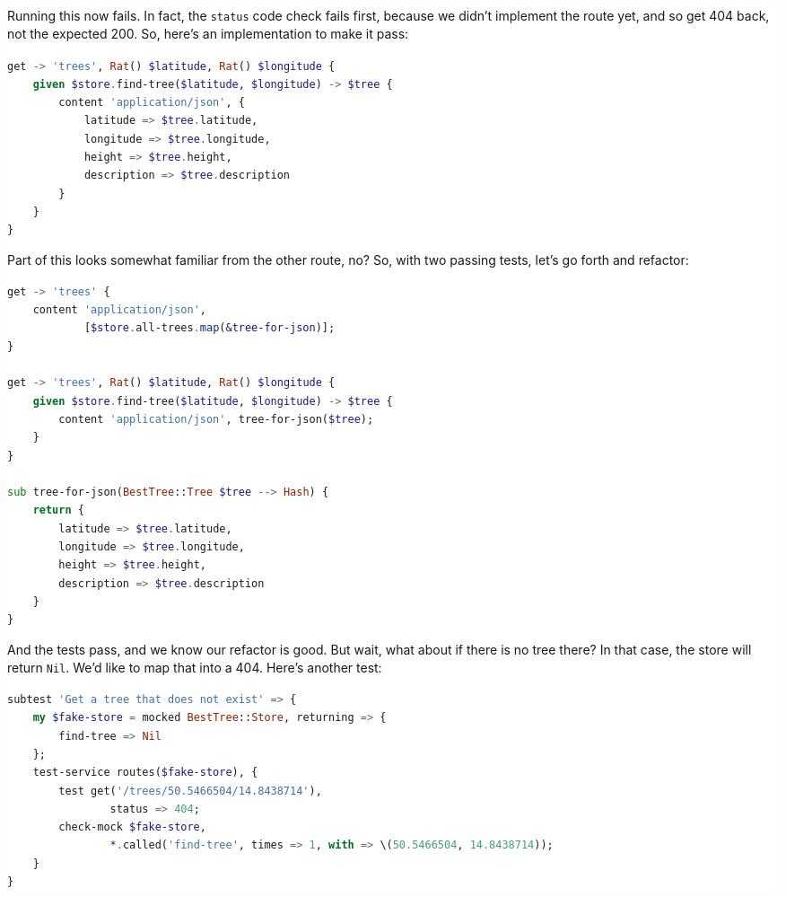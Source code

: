 Running this now fails. In fact, the `status` code check fails first, because we didn’t implement the route yet, and so get 404 back, not the expected 200. So, here’s an implementation to make it pass:

```` raku
get -> 'trees', Rat() $latitude, Rat() $longitude {
    given $store.find-tree($latitude, $longitude) -> $tree {
        content 'application/json', {
            latitude => $tree.latitude,
            longitude => $tree.longitude,
            height => $tree.height,
            description => $tree.description
        }
    }
}
````

Part of this looks somewhat familiar from the other route, no? So, with two passing tests, let’s go forth and refactor:

```` raku
get -> 'trees' {
    content 'application/json',
            [$store.all-trees.map(&tree-for-json)];
}

get -> 'trees', Rat() $latitude, Rat() $longitude {
    given $store.find-tree($latitude, $longitude) -> $tree {
        content 'application/json', tree-for-json($tree);
    }
}

sub tree-for-json(BestTree::Tree $tree --> Hash) {
    return {
        latitude => $tree.latitude,
        longitude => $tree.longitude,
        height => $tree.height,
        description => $tree.description
    }
}
````

And the tests pass, and we know our refactor is good. But wait, what about if there is no tree there? In that case, the store will return `Nil`. We’d like to map that into a 404. Here’s another test:

```` raku
subtest 'Get a tree that does not exist' => {
    my $fake-store = mocked BestTree::Store, returning => {
        find-tree => Nil
    };
    test-service routes($fake-store), {
        test get('/trees/50.5466504/14.8438714'),
                status => 404;
        check-mock $fake-store,
                *.called('find-tree', times => 1, with => \(50.5466504, 14.8438714));
    }
}
````
